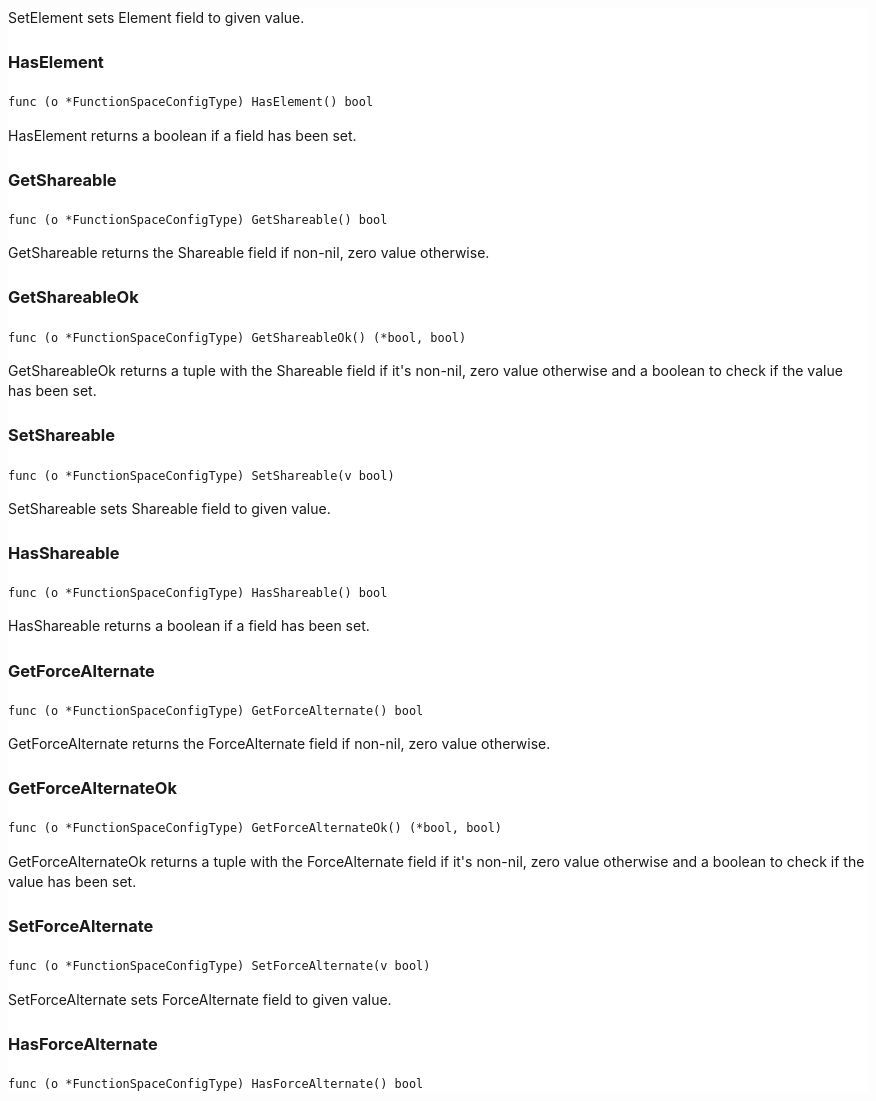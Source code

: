 SetElement sets Element field to given value.

### HasElement

`func (o *FunctionSpaceConfigType) HasElement() bool`

HasElement returns a boolean if a field has been set.

### GetShareable

`func (o *FunctionSpaceConfigType) GetShareable() bool`

GetShareable returns the Shareable field if non-nil, zero value otherwise.

### GetShareableOk

`func (o *FunctionSpaceConfigType) GetShareableOk() (*bool, bool)`

GetShareableOk returns a tuple with the Shareable field if it's non-nil, zero value otherwise
and a boolean to check if the value has been set.

### SetShareable

`func (o *FunctionSpaceConfigType) SetShareable(v bool)`

SetShareable sets Shareable field to given value.

### HasShareable

`func (o *FunctionSpaceConfigType) HasShareable() bool`

HasShareable returns a boolean if a field has been set.

### GetForceAlternate

`func (o *FunctionSpaceConfigType) GetForceAlternate() bool`

GetForceAlternate returns the ForceAlternate field if non-nil, zero value otherwise.

### GetForceAlternateOk

`func (o *FunctionSpaceConfigType) GetForceAlternateOk() (*bool, bool)`

GetForceAlternateOk returns a tuple with the ForceAlternate field if it's non-nil, zero value otherwise
and a boolean to check if the value has been set.

### SetForceAlternate

`func (o *FunctionSpaceConfigType) SetForceAlternate(v bool)`

SetForceAlternate sets ForceAlternate field to given value.

### HasForceAlternate

`func (o *FunctionSpaceConfigType) HasForceAlternate() bool`
